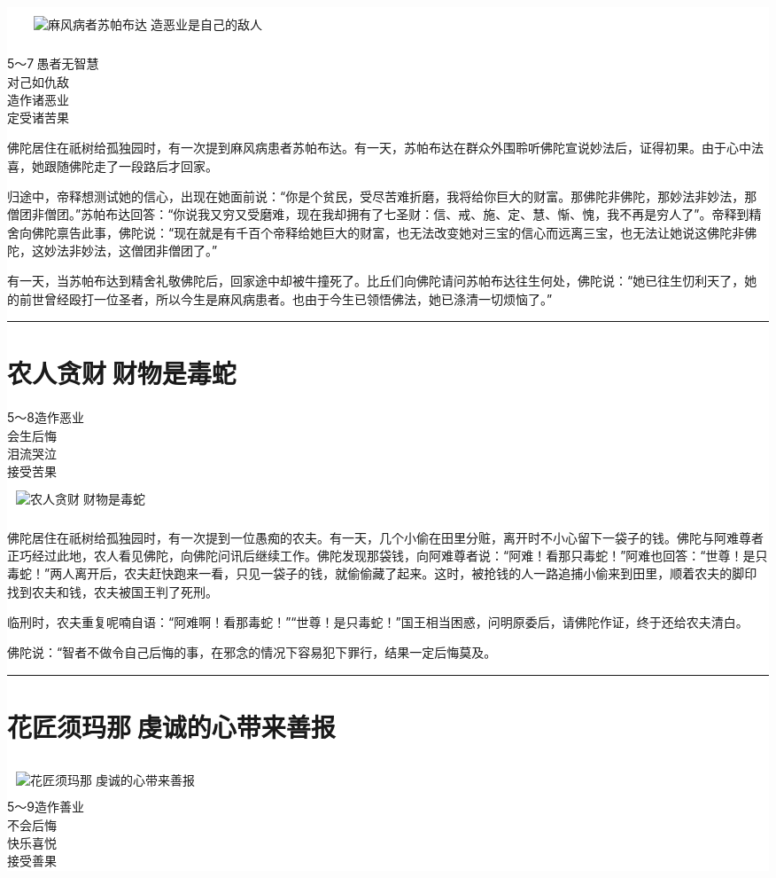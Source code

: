 
<div class="e2">
<img src="images/fjj-24-1.gif" width="250" height="269" hspace="30" vspace="10" align="middle" alt="麻风病者苏帕布达 造恶业是自己的敌人"/>
<div>


5～7<span class="font9copy9<br>
"><strong> </strong></span>愚者无智慧<br>
对己如仇敌<br>
造作诸恶业<br>
定受诸苦果<br>
</div>
</div>

佛陀居住在祇树给孤独园时，有一次提到麻风病患者苏帕布达。有一天，苏帕布达在群众外围聆听佛陀宣说妙法后，证得初果。由于心中法喜，她跟随佛陀走了一段路后才回家。

归途中，帝释想测试她的信心，出现在她面前说：“你是个贫民，受尽苦难折磨，我将给你巨大的财富。那佛陀非佛陀，那妙法非妙法，那僧团非僧团。”苏帕布达回答：“你说我又穷又受磨难，现在我却拥有了七圣财：信、戒、施、定、慧、惭、愧，我不再是穷人了”。帝释到精舍向佛陀禀告此事，佛陀说：“现在就是有千百个帝释给她巨大的财富，也无法改变她对三宝的信心而远离三宝，也无法让她说这佛陀非佛陀，这妙法非妙法，这僧团非僧团了。”

有一天，当苏帕布达到精舍礼敬佛陀后，回家途中却被牛撞死了。比丘们向佛陀请问苏帕布达往生何处，佛陀说：“她已往生忉利天了，她的前世曾经殴打一位圣者，所以今生是麻风病患者。也由于今生已领悟佛法，她已涤清一切烦恼了。”


------

# 农人贪财 财物是毒蛇


<div class="e2">
<div>
5～8造作恶业<br>
<strong><span class="font9copy9"><strong> </strong></span></strong>会生后悔<br>
<strong><span class="font9copy9"><strong> </strong></span></strong>泪流哭泣<br>
<strong><span class="font9copy9"><strong> </strong></span></strong>接受苦果
</div>
<img src="images/fjj-24-2.gif" width="250" height="267" hspace="10" vspace="10" alt="农人贪财 财物是毒蛇"/>
</div>

佛陀居住在祇树给孤独园时，有一次提到一位愚痴的农夫。有一天，几个小偷在田里分赃，离开时不小心留下一袋子的钱。佛陀与阿难尊者正巧经过此地，农人看见佛陀，向佛陀问讯后继续工作。佛陀发现那袋钱，向阿难尊者说：“阿难！看那只毒蛇！”阿难也回答：“世尊！是只毒蛇！”两人离开后，农夫赶快跑来一看，只见一袋子的钱，就偷偷藏了起来。这时，被抢钱的人一路追捕小偷来到田里，顺着农夫的脚印找到农夫和钱，农夫被国王判了死刑。

临刑时，农夫重复呢喃自语：“阿难啊！看那毒蛇！”“世尊！是只毒蛇！”国王相当困惑，问明原委后，请佛陀作证，终于还给农夫清白。

佛陀说：“智者不做令自己后悔的事，在邪念的情况下容易犯下罪行，结果一定后悔莫及。


------

# 花匠须玛那 虔诚的心带来善报


<div class="e2">
<img src="images/fjj-24-3.gif" width="250" height="269" hspace="10" vspace="10" alt="花匠须玛那 虔诚的心带来善报"/>
<div>
5～9造作善业<br>
<strong><span class="font9copy9"><strong> </strong></span></strong>不会后悔<br>
<strong><span class="font9copy9"><strong> </strong></span></strong>快乐喜悦<br>
<strong><span class="font9copy9"><strong> </strong></span></strong>接受善果
</div>
</div>
